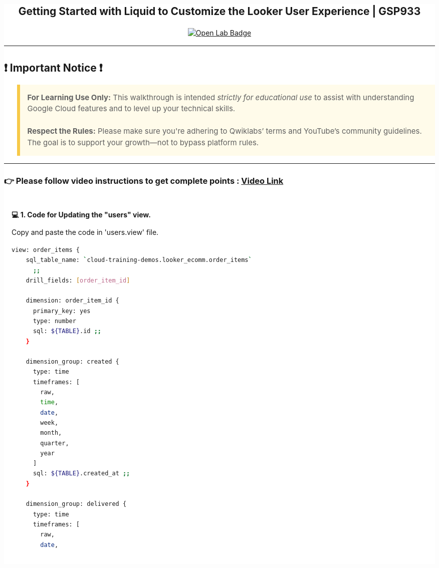
<h2 align="center">
Getting Started with Liquid to Customize the Looker User Experience | GSP933
</h2>

<div align="center">
  <a href="https://www.cloudskillsboost.google/games/6217/labs/39427" target="_blank" rel="noopener noreferrer">
    <img src="https://img.shields.io/badge/Open_Lab-Cloud_Skills_Boost-4285F4?style=for-the-badge&logo=google&logoColor=white&labelColor=34A853" alt="Open Lab Badge">
  </a>
</div>

---

## ❗ Important Notice ❗

<blockquote style="background-color: #fffbea; border-left: 6px solid #f7c948; padding: 1em; font-size: 15px; line-height: 1.5;">
  <strong>For Learning Use Only:</strong> This walkthrough is intended <em>strictly for educational use</em> to assist with understanding Google Cloud features and to level up your technical skills.
  <br><br>
  <strong>Respect the Rules:</strong> Please make sure you're adhering to Qwiklabs’ terms and YouTube’s community guidelines. The goal is to support your growth—not to bypass platform rules.
</blockquote>

---
### 👉 Please follow video instructions to get complete points : [Video Link](https://youtu.be/V3Q8Q31h2M8)

<div style="padding: 15px; margin: 10px 0;">
<p><strong>💻 1. Code for Updating the "users" view.</strong></p>
Copy and paste the code in 'users.view' file.

  
```bash
view: order_items {
    sql_table_name: `cloud-training-demos.looker_ecomm.order_items`
      ;;
    drill_fields: [order_item_id]
  
    dimension: order_item_id {
      primary_key: yes
      type: number
      sql: ${TABLE}.id ;;
    }
  
    dimension_group: created {
      type: time
      timeframes: [
        raw,
        time,
        date,
        week,
        month,
        quarter,
        year
      ]
      sql: ${TABLE}.created_at ;;
    }
  
    dimension_group: delivered {
      type: time
      timeframes: [
        raw,
        date,
```